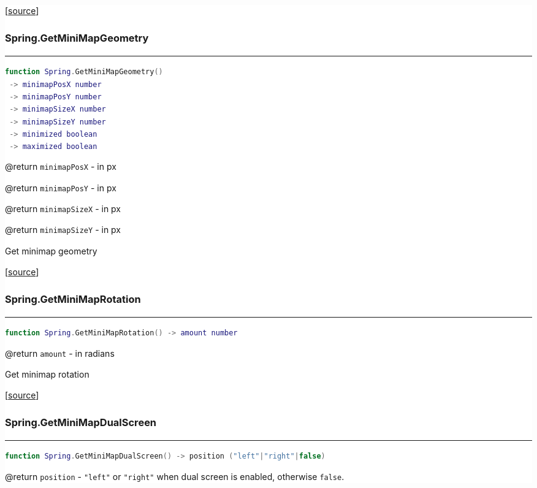 [<a href="https://github.com/rhys-vdw/RecoilEngine/blob/39a0440f8b3d03a340a3db9cfeb2e589c3e7d595/rts/Lua/LuaUnsyncedRead.cpp#L901-L920" target="_blank">source</a>]








### Spring.GetMiniMapGeometry
---
```lua
function Spring.GetMiniMapGeometry()
 -> minimapPosX number
 -> minimapPosY number
 -> minimapSizeX number
 -> minimapSizeY number
 -> minimized boolean
 -> maximized boolean

```

@return `minimapPosX` - in px

@return `minimapPosY` - in px

@return `minimapSizeX` - in px

@return `minimapSizeY` - in px





Get minimap geometry

[<a href="https://github.com/rhys-vdw/RecoilEngine/blob/39a0440f8b3d03a340a3db9cfeb2e589c3e7d595/rts/Lua/LuaUnsyncedRead.cpp#L958-L968" target="_blank">source</a>]








### Spring.GetMiniMapRotation
---
```lua
function Spring.GetMiniMapRotation() -> amount number
```

@return `amount` - in radians





Get minimap rotation

[<a href="https://github.com/rhys-vdw/RecoilEngine/blob/39a0440f8b3d03a340a3db9cfeb2e589c3e7d595/rts/Lua/LuaUnsyncedRead.cpp#L985-L989" target="_blank">source</a>]








### Spring.GetMiniMapDualScreen
---
```lua
function Spring.GetMiniMapDualScreen() -> position ("left"|"right"|false)
```

@return `position` - `"left"` or `"right"` when dual screen is enabled, otherwise `false`.




